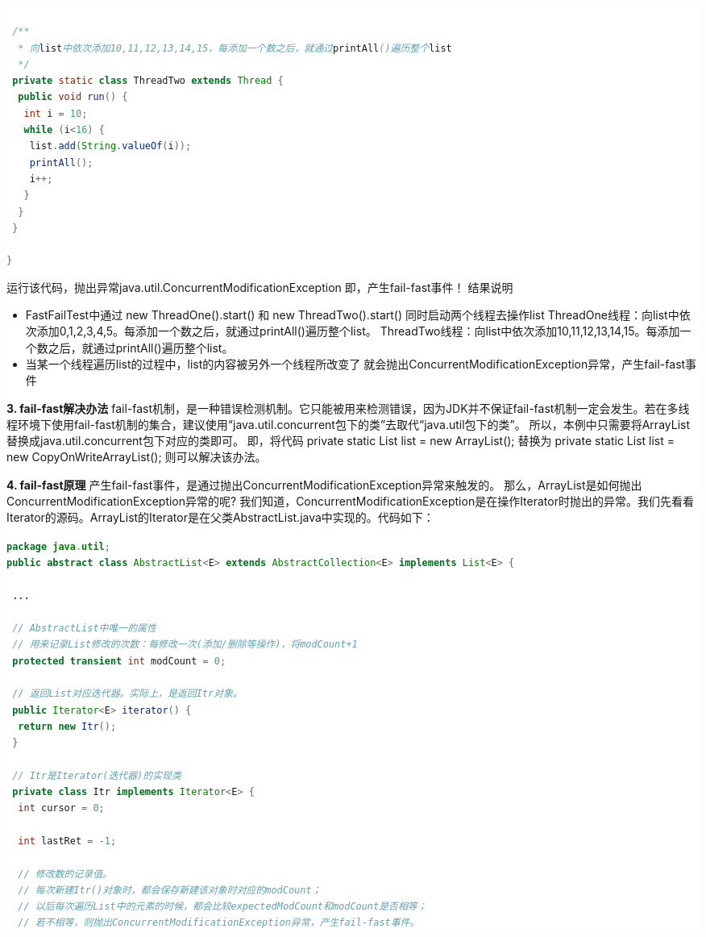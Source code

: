 ```java
 
 /**
  * 向list中依次添加10,11,12,13,14,15，每添加一个数之后，就通过printAll()遍历整个list
  */
 private static class ThreadTwo extends Thread {
  public void run() {
   int i = 10;
   while (i<16) {
    list.add(String.valueOf(i));
    printAll();
    i++;
   }
  }
 }
 
}

```
运行该代码，抛出异常java.util.ConcurrentModificationException
即，产生fail-fast事件！
结果说明
- FastFailTest中通过 new ThreadOne().start() 和 new ThreadTwo().start() 同时启动两个线程去操作list
ThreadOne线程：向list中依次添加0,1,2,3,4,5。每添加一个数之后，就通过printAll()遍历整个list。
ThreadTwo线程：向list中依次添加10,11,12,13,14,15。每添加一个数之后，就通过printAll()遍历整个list。
- 当某一个线程遍历list的过程中，list的内容被另外一个线程所改变了
就会抛出ConcurrentModificationException异常，产生fail-fast事件

**3\. fail-fast解决办法** fail-fast机制，是一种错误检测机制。它只能被用来检测错误，因为JDK并不保证fail-fast机制一定会发生。若在多线程环境下使用fail-fast机制的集合，建议使用“java.util.concurrent包下的类”去取代“java.util包下的类”。
所以，本例中只需要将ArrayList替换成java.util.concurrent包下对应的类即可。 即，将代码
private static List<String> list = new ArrayList<String>();
替换为
private static List<String> list = new CopyOnWriteArrayList<String>();
则可以解决该办法。

**4\. fail-fast原理** 产生fail-fast事件，是通过抛出ConcurrentModificationException异常来触发的。
那么，ArrayList是如何抛出ConcurrentModificationException异常的呢?
我们知道，ConcurrentModificationException是在操作Iterator时抛出的异常。我们先看看Iterator的源码。ArrayList的Iterator是在父类AbstractList.java中实现的。代码如下：
```java
package java.util;
public abstract class AbstractList<E> extends AbstractCollection<E> implements List<E> {
 
 ...
 
 // AbstractList中唯一的属性
 // 用来记录List修改的次数：每修改一次(添加/删除等操作)，将modCount+1
 protected transient int modCount = 0;
 
 // 返回List对应迭代器。实际上，是返回Itr对象。
 public Iterator<E> iterator() {
  return new Itr();
 }
 
 // Itr是Iterator(迭代器)的实现类
 private class Itr implements Iterator<E> {
  int cursor = 0;
 
  int lastRet = -1;
 
  // 修改数的记录值。
  // 每次新建Itr()对象时，都会保存新建该对象时对应的modCount；
  // 以后每次遍历List中的元素的时候，都会比较expectedModCount和modCount是否相等；
  // 若不相等，则抛出ConcurrentModificationException异常，产生fail-fast事件。
```